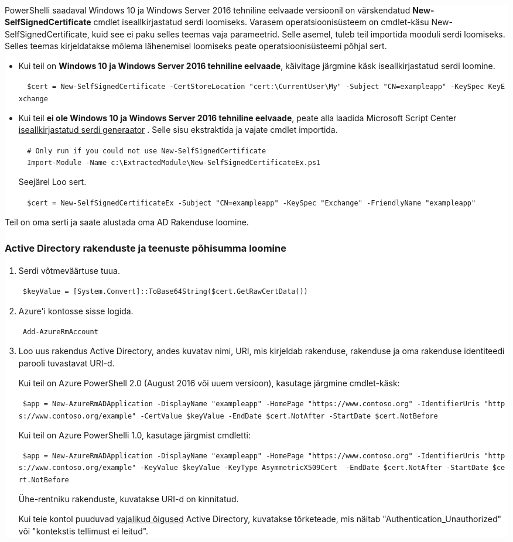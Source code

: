 PowerShelli saadaval Windows 10 ja Windows Server 2016 tehniline eelvaade versioonil on värskendatud **New-SelfSignedCertificate** cmdlet iseallkirjastatud serdi loomiseks. Varasem operatsioonisüsteem on cmdlet-käsu New-SelfSignedCertificate, kuid see ei paku selles teemas vaja parameetrid. Selle asemel, tuleb teil importida mooduli serdi loomiseks. Selles teemas kirjeldatakse mõlema lähenemisel loomiseks peate operatsioonisüsteemi põhjal sert. 

- Kui teil on **Windows 10 ja Windows Server 2016 tehniline eelvaade**, käivitage järgmine käsk iseallkirjastatud serdi loomine. 

        $cert = New-SelfSignedCertificate -CertStoreLocation "cert:\CurrentUser\My" -Subject "CN=exampleapp" -KeySpec KeyExchange
       
- Kui teil **ei ole Windows 10 ja Windows Server 2016 tehniline eelvaade**, peate alla laadida Microsoft Script Center [iseallkirjastatud serdi generaator](https://gallery.technet.microsoft.com/scriptcenter/Self-signed-certificate-5920a7c6/) . Selle sisu ekstraktida ja vajate cmdlet importida.
     
        # Only run if you could not use New-SelfSignedCertificate
        Import-Module -Name c:\ExtractedModule\New-SelfSignedCertificateEx.ps1
    
     Seejärel Loo sert.
    
        $cert = New-SelfSignedCertificateEx -Subject "CN=exampleapp" -KeySpec "Exchange" -FriendlyName "exampleapp"

Teil on oma serti ja saate alustada oma AD Rakenduse loomine.

### <a name="create-the-active-directory-app-and-service-principal"></a>Active Directory rakenduste ja teenuste põhisumma loomine

1. Serdi võtmeväärtuse tuua.

        $keyValue = [System.Convert]::ToBase64String($cert.GetRawCertData())

2. Azure'i kontosse sisse logida.

        Add-AzureRmAccount

3. Loo uus rakendus Active Directory, andes kuvatav nimi, URI, mis kirjeldab rakenduse, rakenduse ja oma rakenduse identiteedi parooli tuvastavat URI-d.

     Kui teil on Azure PowerShell 2.0 (August 2016 või uuem versioon), kasutage järgmine cmdlet-käsk:

        $app = New-AzureRmADApplication -DisplayName "exampleapp" -HomePage "https://www.contoso.org" -IdentifierUris "https://www.contoso.org/example" -CertValue $keyValue -EndDate $cert.NotAfter -StartDate $cert.NotBefore      
    
    Kui teil on Azure PowerShelli 1.0, kasutage järgmist cmdletti:
    
        $app = New-AzureRmADApplication -DisplayName "exampleapp" -HomePage "https://www.contoso.org" -IdentifierUris "https://www.contoso.org/example" -KeyValue $keyValue -KeyType AsymmetricX509Cert  -EndDate $cert.NotAfter -StartDate $cert.NotBefore      
    
    Ühe-rentniku rakenduste, kuvatakse URI-d on kinnitatud.
    
    Kui teie kontol puuduvad [vajalikud õigused](#required-permissions) Active Directory, kuvatakse tõrketeade, mis näitab "Authentication_Unauthorized" või "kontekstis tellimust ei leitud".
        